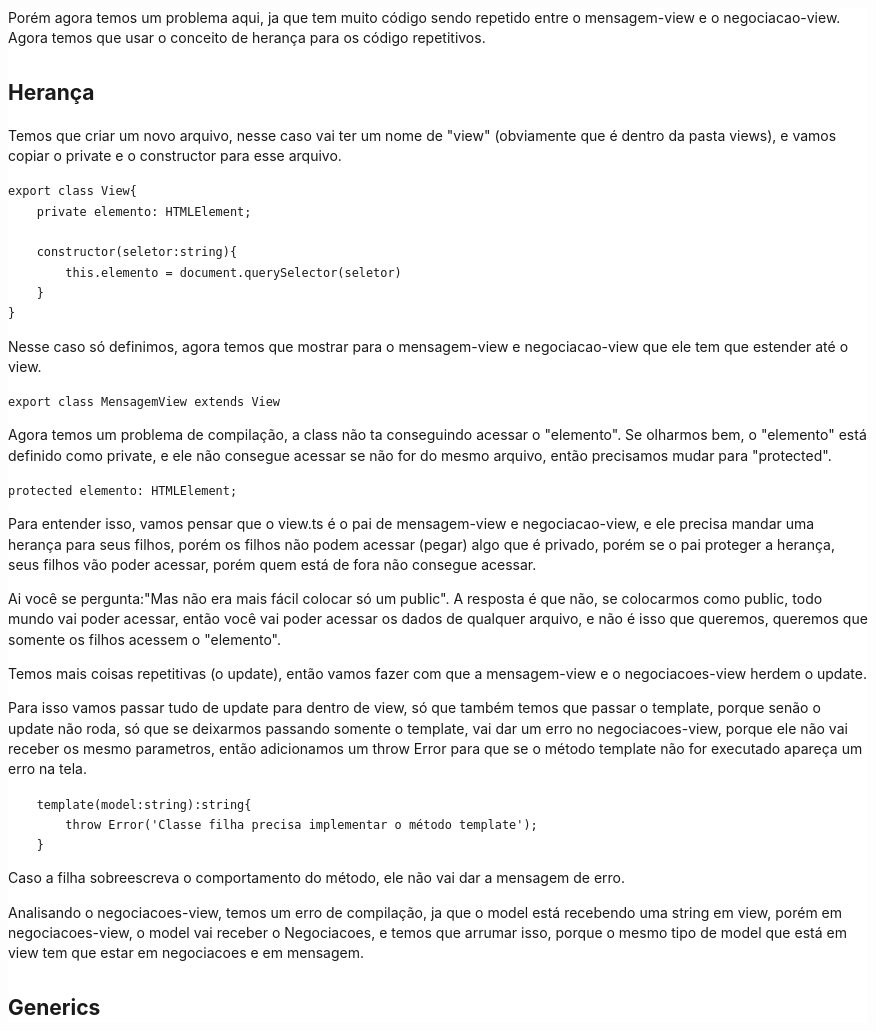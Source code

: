 Porém agora temos um problema aqui, ja que tem muito código sendo repetido entre o mensagem-view e o negociacao-view. Agora temos que usar o conceito de herança para os código repetitivos.

## Herança

Temos que criar um novo arquivo, nesse caso vai ter um nome de "view" (obviamente que é dentro da pasta views), e vamos copiar o private e o constructor para esse arquivo.
```
export class View{
    private elemento: HTMLElement;

    constructor(seletor:string){
        this.elemento = document.querySelector(seletor)
    }
}
```
Nesse caso só definimos, agora temos que mostrar para o mensagem-view e negociacao-view que ele tem que estender até o view.
```
export class MensagemView extends View
```
Agora temos um problema de compilação, a class não ta conseguindo acessar o "elemento". Se olharmos bem, o "elemento" está definido como private, e ele não consegue acessar se não for do mesmo arquivo, então precisamos mudar para "protected".
```
protected elemento: HTMLElement;
```
Para entender isso, vamos pensar que o view.ts é o pai de mensagem-view e negociacao-view, e ele precisa mandar uma herança para seus filhos, porém os filhos não podem acessar (pegar) algo que é privado, porém se o pai proteger a herança, seus filhos vão poder acessar, porém quem está de fora não consegue acessar.

Ai você se pergunta:"Mas não era mais fácil colocar só um public". A resposta é que não, se colocarmos como public, todo mundo vai poder acessar, então você vai poder acessar os dados de qualquer arquivo, e não é isso que queremos, queremos que somente os filhos acessem o "elemento".

Temos mais coisas repetitivas (o update), então vamos fazer com que a mensagem-view e o negociacoes-view herdem o update.

Para isso vamos passar tudo de update para dentro de view, só que também temos que passar o template, porque senão o update não roda, só que se deixarmos passando somente o template, vai dar um erro no negociacoes-view, porque ele não vai receber os mesmo parametros, então adicionamos um throw Error para que se o método template não for executado apareça um erro na tela.
```
    template(model:string):string{
        throw Error('Classe filha precisa implementar o método template');
    }
```
Caso a filha sobreescreva o comportamento do método, ele não vai dar a mensagem de erro.

Analisando o negociacoes-view, temos um erro de compilação, ja que o model está recebendo uma string em view, porém em negociacoes-view, o model vai receber o Negociacoes, e temos que arrumar isso, porque o mesmo tipo de model que está em view tem que estar em negociacoes e em mensagem.

## Generics
